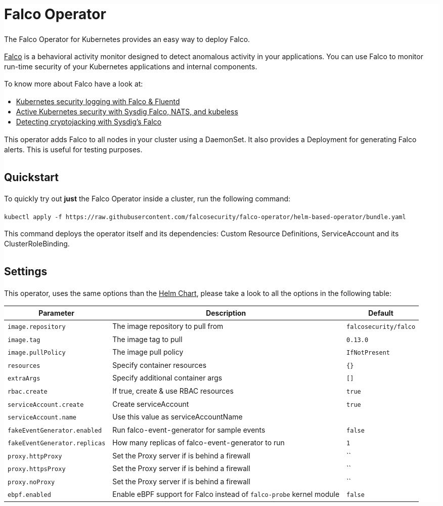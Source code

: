 # Falco Operator

The Falco Operator for Kubernetes provides an easy way to deploy Falco.

[Falco](https://falco.org) is a behavioral activity monitor designed to detect
anomalous activity in your applications. You can use Falco to monitor run-time
security of your Kubernetes applications and internal components.

To know more about Falco have a look at:

- [Kubernetes security logging with Falco & Fluentd
](https://sysdig.com/blog/kubernetes-security-logging-fluentd-falco/)
- [Active Kubernetes security with Sysdig Falco, NATS, and kubeless](https://sysdig.com/blog/active-kubernetes-security-falco-nats-kubeless/)
- [Detecting cryptojacking with Sysdig’s Falco
](https://sysdig.com/blog/detecting-cryptojacking-with-sysdigs-falco/)

This operator adds Falco to all nodes in your cluster using a DaemonSet. It
also provides a Deployment for generating Falco alerts. This is useful for
testing purposes.

## Quickstart

To quickly try out **just** the Falco Operator inside a cluster, run the
following command:

```shell
kubectl apply -f https://raw.githubusercontent.com/falcosecurity/falco-operator/helm-based-operator/bundle.yaml
```

This command deploys the operator itself and its dependencies: Custom Resource
Definitions, ServiceAccount and its ClusterRoleBinding.

## Settings

This operator, uses the same options than the
[Helm Chart](https://hub.helm.sh/charts/stable/falco), please take a look to
all the options in the following table:

| Parameter                                       | Description                                                          | Default                                                                                |
| ---                                             | ---                                                                  | ---                                                                                    |
| `image.repository`                              | The image repository to pull from                                    | `falcosecurity/falco`                                                                  |
| `image.tag`                                     | The image tag to pull                                                | `0.13.0`                                                                               |
| `image.pullPolicy`                              | The image pull policy                                                | `IfNotPresent`                                                                         |
| `resources`                                     | Specify container resources                                          | `{}`                                                                                   |
| `extraArgs`                                     | Specify additional container args                                    | `[]`                                                                                   |
| `rbac.create`                                   | If true, create & use RBAC resources                                 | `true`                                                                                 |
| `serviceAccount.create`                         | Create serviceAccount                                                | `true`                                                                                 |
| `serviceAccount.name`                           | Use this value as serviceAccountName                                 | ` `                                                                                    |
| `fakeEventGenerator.enabled`                    | Run falco-event-generator for sample events                          | `false`                                                                                |
| `fakeEventGenerator.replicas`                   | How many replicas of falco-event-generator to run                    | `1`                                                                                    |
| `proxy.httpProxy`                               | Set the Proxy server if is behind a firewall                         | ``                                                                                     |
| `proxy.httpsProxy`                              | Set the Proxy server if is behind a firewall                         | ``                                                                                     |
| `proxy.noProxy`                                 | Set the Proxy server if is behind a firewall                         | ``                                                                                     |
| `ebpf.enabled`                                  | Enable eBPF support for Falco instead of `falco-probe` kernel module | `false`                                                                                |